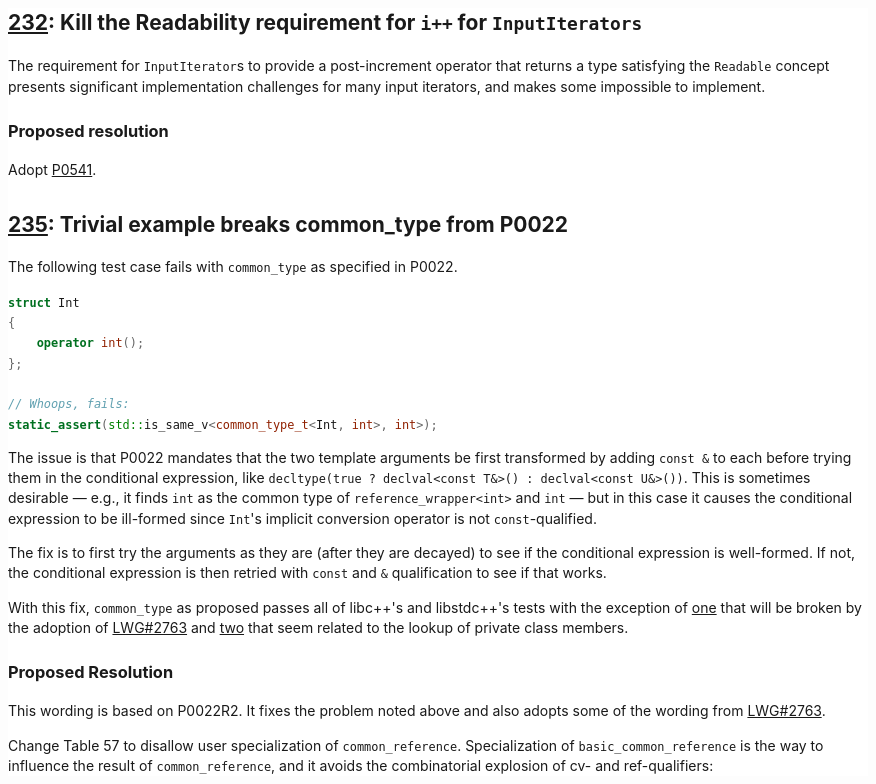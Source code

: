 
## [232](https://github.com/ericniebler/stl2/issues/232): Kill the Readability requirement for `i++` for `InputIterators`

The requirement for `InputIterator`s to provide a post-increment operator that returns a type satisfying the `Readable` concept presents significant implementation challenges for many input iterators, and makes some impossible to implement.

### Proposed resolution

Adopt [P0541](http://wg21.link/P0541).


## [235](https://github.com/ericniebler/stl2/issues/235): Trivial example breaks common_type from P0022

The following test case fails with `common_type` as specified in P0022.

``` c++
struct Int
{
    operator int();
};

// Whoops, fails:
static_assert(std::is_same_v<common_type_t<Int, int>, int>);
```

The issue is that P0022 mandates that the two template arguments be first transformed by adding `const &` to each before trying them in the conditional expression, like `decltype(true ? declval<const T&>() : declval<const U&>())`. This is sometimes desirable &mdash; e.g., it finds `int` as the common type of `reference_wrapper<int>` and `int` &mdash; but in this case it causes the conditional expression to be ill-formed since `Int`'s implicit conversion operator is not `const`-qualified.

The fix is to first try the arguments as they are (after they are decayed) to see if the conditional expression is well-formed. If not, the conditional expression is then retried with `const` and `&` qualification to see if that works.

With this fix, `common_type` as proposed passes all of libc++'s and libstdc++'s tests with the exception of [one](https://github.com/gcc-mirror/gcc/blob/be58e01da55c6dbbfe20e7bcbac6b7b354052ca8/libstdc%2B%2B-v3/testsuite/20_util/common_type/requirements/sfinae_friendly_1.cc#L270) that will be broken by the adoption of [LWG#2763](https://cplusplus.github.io/LWG/lwg-active.html#2763) and [two](https://github.com/gcc-mirror/gcc/blob/be58e01da55c6dbbfe20e7bcbac6b7b354052ca8/libstdc%2B%2B-v3/testsuite/20_util/common_type/requirements/sfinae_friendly_1.cc#L271-L273) that seem related to the lookup of private class members.

### Proposed Resolution

This wording is based on P0022R2. It fixes the problem noted above and also adopts some of the wording from [LWG#2763](https://cplusplus.github.io/LWG/lwg-active.html#2763).

Change Table 57 to disallow user specialization of `common_reference`. Specialization of `basic_common_reference` is the way to influence the result of `common_reference`, and it avoids the combinatorial explosion of cv- and ref-qualifiers:
